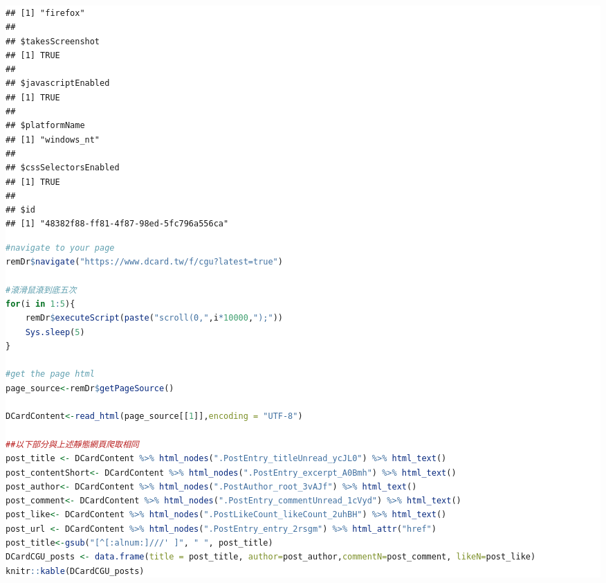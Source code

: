     ## [1] "firefox"
    ## 
    ## $takesScreenshot
    ## [1] TRUE
    ## 
    ## $javascriptEnabled
    ## [1] TRUE
    ## 
    ## $platformName
    ## [1] "windows_nt"
    ## 
    ## $cssSelectorsEnabled
    ## [1] TRUE
    ## 
    ## $id
    ## [1] "48382f88-ff81-4f87-98ed-5fc796a556ca"


``` r
#navigate to your page
remDr$navigate("https://www.dcard.tw/f/cgu?latest=true")

#滾滑鼠滾到底五次
for(i in 1:5){      
    remDr$executeScript(paste("scroll(0,",i*10000,");"))
    Sys.sleep(5)    
}

#get the page html
page_source<-remDr$getPageSource()

DCardContent<-read_html(page_source[[1]],encoding = "UTF-8") 

##以下部分與上述靜態網頁爬取相同
post_title <- DCardContent %>% html_nodes(".PostEntry_titleUnread_ycJL0") %>% html_text()
post_contentShort<- DCardContent %>% html_nodes(".PostEntry_excerpt_A0Bmh") %>% html_text()
post_author<- DCardContent %>% html_nodes(".PostAuthor_root_3vAJf") %>% html_text()
post_comment<- DCardContent %>% html_nodes(".PostEntry_commentUnread_1cVyd") %>% html_text()
post_like<- DCardContent %>% html_nodes(".PostLikeCount_likeCount_2uhBH") %>% html_text()
post_url <- DCardContent %>% html_nodes(".PostEntry_entry_2rsgm") %>% html_attr("href")
post_title<-gsub("[^[:alnum:]///' ]", " ", post_title)
DCardCGU_posts <- data.frame(title = post_title, author=post_author,commentN=post_comment, likeN=post_like)
knitr::kable(DCardCGU_posts)
```
